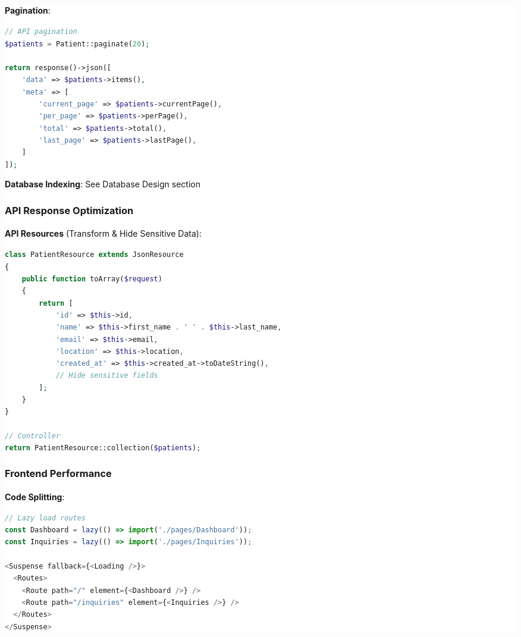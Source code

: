 **Pagination**:

```php
// API pagination
$patients = Patient::paginate(20);

return response()->json([
    'data' => $patients->items(),
    'meta' => [
        'current_page' => $patients->currentPage(),
        'per_page' => $patients->perPage(),
        'total' => $patients->total(),
        'last_page' => $patients->lastPage(),
    ]
]);
```

**Database Indexing**: See Database Design section

### API Response Optimization

**API Resources** (Transform & Hide Sensitive Data):

```php
class PatientResource extends JsonResource
{
    public function toArray($request)
    {
        return [
            'id' => $this->id,
            'name' => $this->first_name . ' ' . $this->last_name,
            'email' => $this->email,
            'location' => $this->location,
            'created_at' => $this->created_at->toDateString(),
            // Hide sensitive fields
        ];
    }
}

// Controller
return PatientResource::collection($patients);
```

### Frontend Performance

**Code Splitting**:

```javascript
// Lazy load routes
const Dashboard = lazy(() => import('./pages/Dashboard'));
const Inquiries = lazy(() => import('./pages/Inquiries'));

<Suspense fallback={<Loading />}>
  <Routes>
    <Route path="/" element={<Dashboard />} />
    <Route path="/inquiries" element={<Inquiries />} />
  </Routes>
</Suspense>
```
